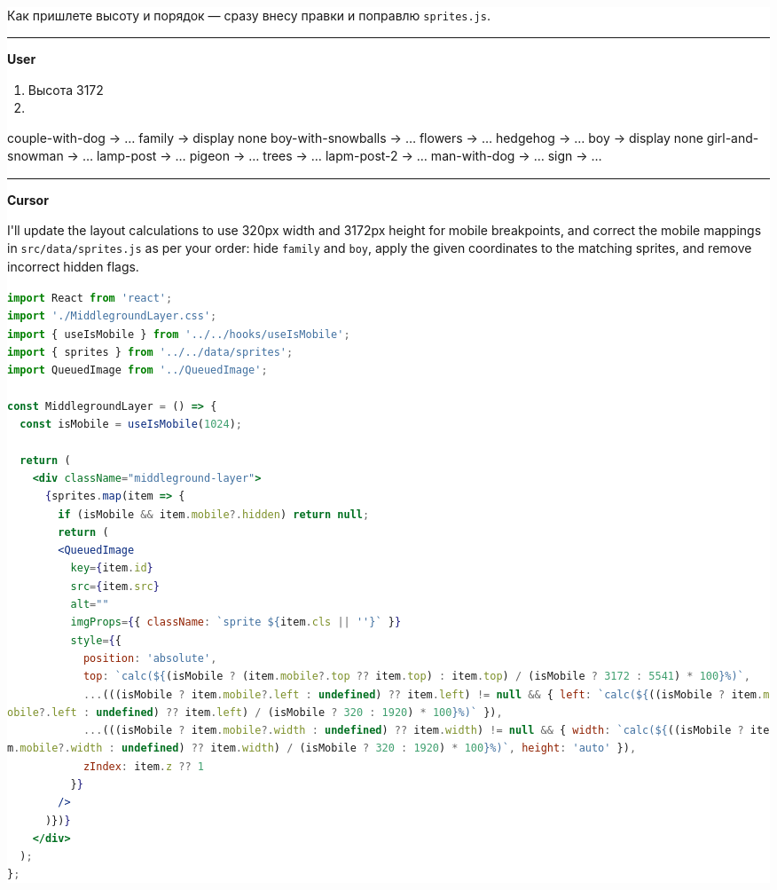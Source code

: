 Как пришлете высоту и порядок — сразу внесу правки и поправлю `sprites.js`.

---

**User**

1) Высота 3172
2)
couple-with-dog → …
family → display none
boy-with-snowballs → …
flowers → …
hedgehog → …
boy → display none
girl-and-snowman → …
lamp-post → …
pigeon → …
trees → …
lapm-post-2 → …
man-with-dog → …
sign → …

---

**Cursor**

I'll update the layout calculations to use 320px width and 3172px height for mobile breakpoints, and correct the mobile mappings in `src/data/sprites.js` as per your order: hide `family` and `boy`, apply the given coordinates to the matching sprites, and remove incorrect hidden flags.

```javascriptreact
import React from 'react';
import './MiddlegroundLayer.css';
import { useIsMobile } from '../../hooks/useIsMobile';
import { sprites } from '../../data/sprites';
import QueuedImage from '../QueuedImage';

const MiddlegroundLayer = () => {
  const isMobile = useIsMobile(1024);

  return (
    <div className="middleground-layer">
      {sprites.map(item => {
        if (isMobile && item.mobile?.hidden) return null;
        return (
        <QueuedImage
          key={item.id}
          src={item.src}
          alt=""
          imgProps={{ className: `sprite ${item.cls || ''}` }}
          style={{
            position: 'absolute',
            top: `calc(${(isMobile ? (item.mobile?.top ?? item.top) : item.top) / (isMobile ? 3172 : 5541) * 100}%)`,
            ...(((isMobile ? item.mobile?.left : undefined) ?? item.left) != null && { left: `calc(${((isMobile ? item.mobile?.left : undefined) ?? item.left) / (isMobile ? 320 : 1920) * 100}%)` }),
            ...(((isMobile ? item.mobile?.width : undefined) ?? item.width) != null && { width: `calc(${((isMobile ? item.mobile?.width : undefined) ?? item.width) / (isMobile ? 320 : 1920) * 100}%)`, height: 'auto' }),
            zIndex: item.z ?? 1
          }}
        />
      )})}
    </div>
  );
};
```